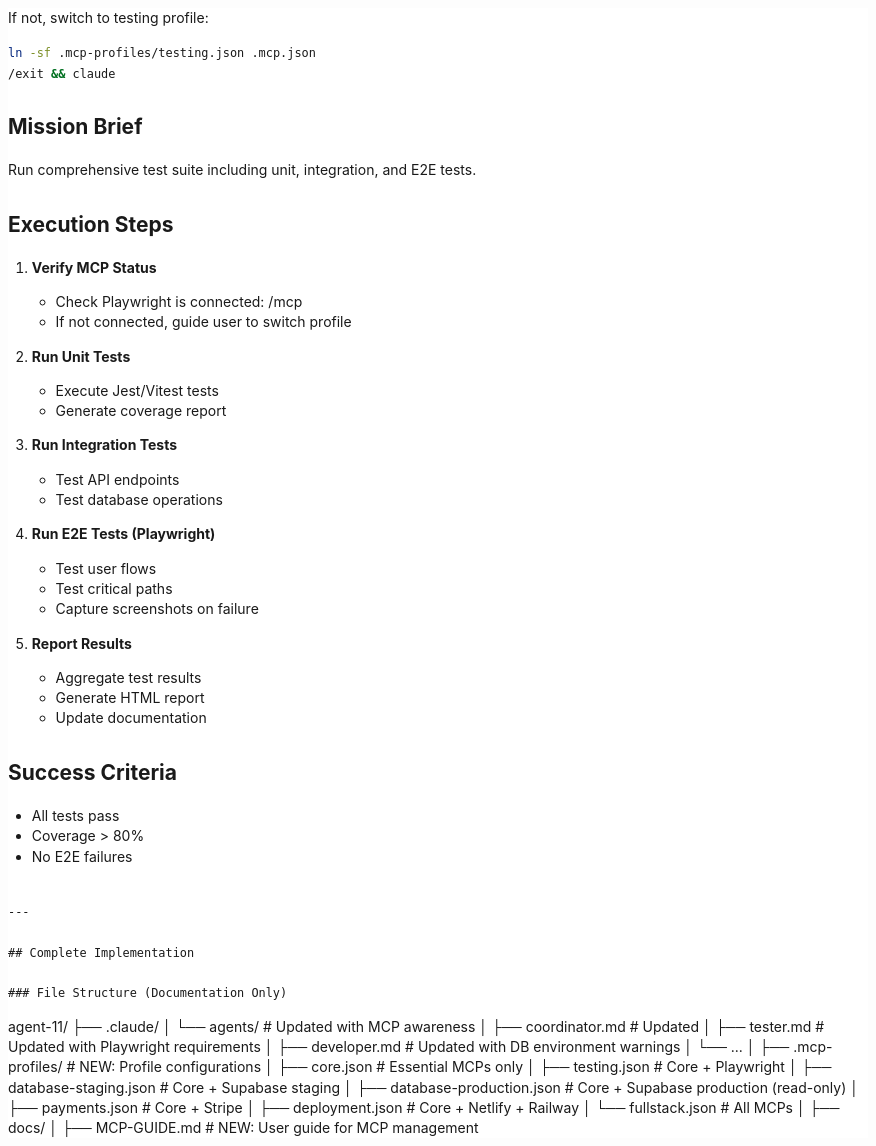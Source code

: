 If not, switch to testing profile:
```bash
ln -sf .mcp-profiles/testing.json .mcp.json
/exit && claude
```

## Mission Brief
Run comprehensive test suite including unit, integration, and E2E tests.

## Execution Steps
1. **Verify MCP Status**
   - Check Playwright is connected: /mcp
   - If not connected, guide user to switch profile

2. **Run Unit Tests**
   - Execute Jest/Vitest tests
   - Generate coverage report

3. **Run Integration Tests**
   - Test API endpoints
   - Test database operations

4. **Run E2E Tests (Playwright)**
   - Test user flows
   - Test critical paths
   - Capture screenshots on failure

5. **Report Results**
   - Aggregate test results
   - Generate HTML report
   - Update documentation

## Success Criteria
- All tests pass
- Coverage > 80%
- No E2E failures
```

---

## Complete Implementation

### File Structure (Documentation Only)

```
agent-11/
├── .claude/
│   └── agents/                    # Updated with MCP awareness
│       ├── coordinator.md         # Updated
│       ├── tester.md              # Updated with Playwright requirements
│       ├── developer.md           # Updated with DB environment warnings
│       └── ...
│
├── .mcp-profiles/                 # NEW: Profile configurations
│   ├── core.json                  # Essential MCPs only
│   ├── testing.json               # Core + Playwright
│   ├── database-staging.json      # Core + Supabase staging
│   ├── database-production.json   # Core + Supabase production (read-only)
│   ├── payments.json              # Core + Stripe
│   ├── deployment.json            # Core + Netlify + Railway
│   └── fullstack.json             # All MCPs
│
├── docs/
│   ├── MCP-GUIDE.md               # NEW: User guide for MCP management